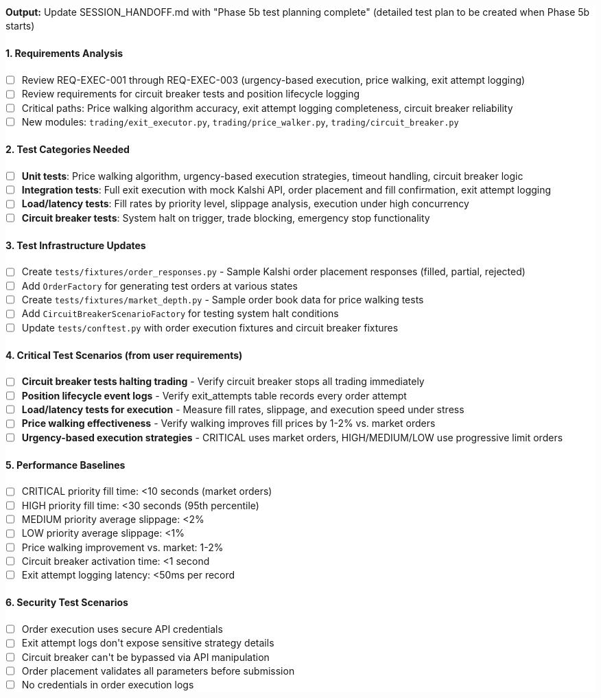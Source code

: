 **Output:** Update SESSION_HANDOFF.md with "Phase 5b test planning complete" (detailed test plan to be created when Phase 5b starts)

#### 1. Requirements Analysis
- [ ] Review REQ-EXEC-001 through REQ-EXEC-003 (urgency-based execution, price walking, exit attempt logging)
- [ ] Review requirements for circuit breaker tests and position lifecycle logging
- [ ] Critical paths: Price walking algorithm accuracy, exit attempt logging completeness, circuit breaker reliability
- [ ] New modules: `trading/exit_executor.py`, `trading/price_walker.py`, `trading/circuit_breaker.py`

#### 2. Test Categories Needed
- [ ] **Unit tests**: Price walking algorithm, urgency-based execution strategies, timeout handling, circuit breaker logic
- [ ] **Integration tests**: Full exit execution with mock Kalshi API, order placement and fill confirmation, exit attempt logging
- [ ] **Load/latency tests**: Fill rates by priority level, slippage analysis, execution under high concurrency
- [ ] **Circuit breaker tests**: System halt on trigger, trade blocking, emergency stop functionality

#### 3. Test Infrastructure Updates
- [ ] Create `tests/fixtures/order_responses.py` - Sample Kalshi order placement responses (filled, partial, rejected)
- [ ] Add `OrderFactory` for generating test orders at various states
- [ ] Create `tests/fixtures/market_depth.py` - Sample order book data for price walking tests
- [ ] Add `CircuitBreakerScenarioFactory` for testing system halt conditions
- [ ] Update `tests/conftest.py` with order execution fixtures and circuit breaker fixtures

#### 4. Critical Test Scenarios (from user requirements)
- [ ] **Circuit breaker tests halting trading** - Verify circuit breaker stops all trading immediately
- [ ] **Position lifecycle event logs** - Verify exit_attempts table records every order attempt
- [ ] **Load/latency tests for execution** - Measure fill rates, slippage, and execution speed under stress
- [ ] **Price walking effectiveness** - Verify walking improves fill prices by 1-2% vs. market orders
- [ ] **Urgency-based execution strategies** - CRITICAL uses market orders, HIGH/MEDIUM/LOW use progressive limit orders

#### 5. Performance Baselines
- [ ] CRITICAL priority fill time: <10 seconds (market orders)
- [ ] HIGH priority fill time: <30 seconds (95th percentile)
- [ ] MEDIUM priority average slippage: <2%
- [ ] LOW priority average slippage: <1%
- [ ] Price walking improvement vs. market: 1-2%
- [ ] Circuit breaker activation time: <1 second
- [ ] Exit attempt logging latency: <50ms per record

#### 6. Security Test Scenarios
- [ ] Order execution uses secure API credentials
- [ ] Exit attempt logs don't expose sensitive strategy details
- [ ] Circuit breaker can't be bypassed via API manipulation
- [ ] Order placement validates all parameters before submission
- [ ] No credentials in order execution logs
